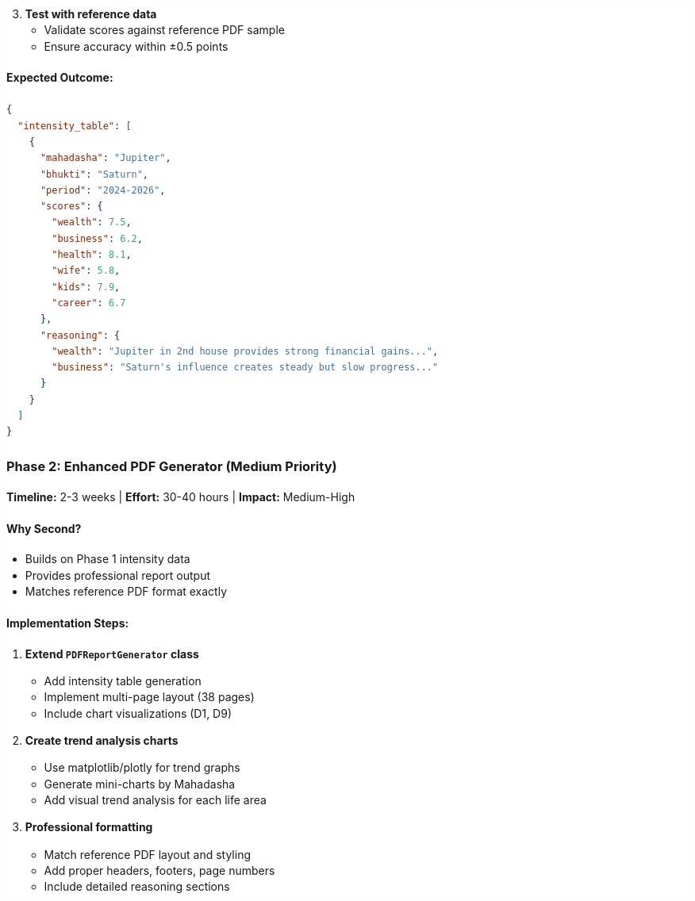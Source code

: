 3. **Test with reference data**
   - Validate scores against reference PDF sample
   - Ensure accuracy within ±0.5 points

#### **Expected Outcome:**
```json
{
  "intensity_table": [
    {
      "mahadasha": "Jupiter",
      "bhukti": "Saturn",
      "period": "2024-2026",
      "scores": {
        "wealth": 7.5,
        "business": 6.2,
        "health": 8.1,
        "wife": 5.8,
        "kids": 7.9,
        "career": 6.7
      },
      "reasoning": {
        "wealth": "Jupiter in 2nd house provides strong financial gains...",
        "business": "Saturn's influence creates steady but slow progress..."
      }
    }
  ]
}
```

### **Phase 2: Enhanced PDF Generator (Medium Priority)**
**Timeline:** 2-3 weeks | **Effort:** 30-40 hours | **Impact:** Medium-High

#### **Why Second?**
- Builds on Phase 1 intensity data
- Provides professional report output
- Matches reference PDF format exactly

#### **Implementation Steps:**
1. **Extend `PDFReportGenerator` class**
   - Add intensity table generation
   - Implement multi-page layout (38 pages)
   - Include chart visualizations (D1, D9)

2. **Create trend analysis charts**
   - Use matplotlib/plotly for trend graphs
   - Generate mini-charts by Mahadasha
   - Add visual trend analysis for each life area

3. **Professional formatting**
   - Match reference PDF layout and styling
   - Add proper headers, footers, page numbers
   - Include detailed reasoning sections
